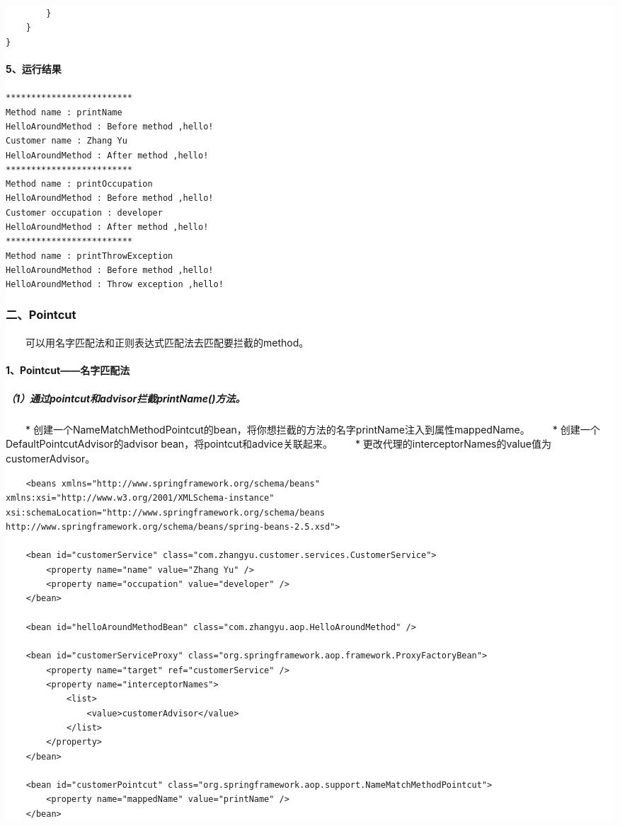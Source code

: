 			}
		}
	}	　　
#### 5、运行结果
	*************************
	Method name : printName
	HelloAroundMethod : Before method ,hello!
	Customer name : Zhang Yu
	HelloAroundMethod : After method ,hello!
	*************************
	Method name : printOccupation
	HelloAroundMethod : Before method ,hello!
	Customer occupation : developer
	HelloAroundMethod : After method ,hello!
	*************************
	Method name : printThrowException
	HelloAroundMethod : Before method ,hello!
	HelloAroundMethod : Throw exception ,hello!
### 二、Pointcut
　　可以用名字匹配法和正则表达式匹配法去匹配要拦截的method。
#### 1、Pointcut——名字匹配法
##### （1）通过pointcut和advisor拦截printName()方法。
　　* 创建一个NameMatchMethodPointcut的bean，将你想拦截的方法的名字printName注入到属性mappedName。
　　* 创建一个DefaultPointcutAdvisor的advisor bean，将pointcut和advice关联起来。
　　* 更改代理的interceptorNames的value值为customerAdvisor。
	
		<beans xmlns="http://www.springframework.org/schema/beans"
	xmlns:xsi="http://www.w3.org/2001/XMLSchema-instance"
	xsi:schemaLocation="http://www.springframework.org/schema/beans
	http://www.springframework.org/schema/beans/spring-beans-2.5.xsd">
	
		<bean id="customerService" class="com.zhangyu.customer.services.CustomerService">
			<property name="name" value="Zhang Yu" />
			<property name="occupation" value="developer" />
		</bean>
	
		<bean id="helloAroundMethodBean" class="com.zhangyu.aop.HelloAroundMethod" />
	
		<bean id="customerServiceProxy" class="org.springframework.aop.framework.ProxyFactoryBean">
			<property name="target" ref="customerService" />
			<property name="interceptorNames">
				<list>
					<value>customerAdvisor</value>
				</list>
			</property>
		</bean>
	
		<bean id="customerPointcut" class="org.springframework.aop.support.NameMatchMethodPointcut">
			<property name="mappedName" value="printName" />
		</bean>
	